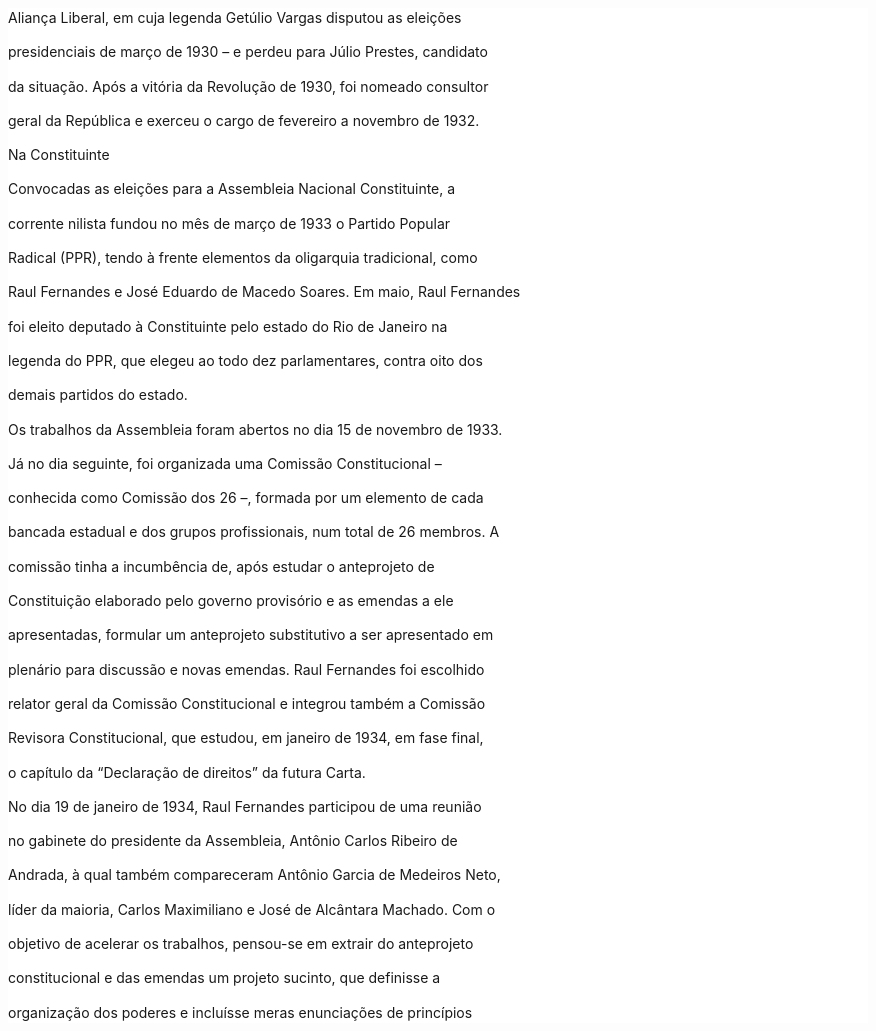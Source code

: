 Aliança Liberal, em cuja legenda Getúlio Vargas disputou as eleições

presidenciais de março de 1930 – e perdeu para Júlio Prestes, candidato

da situação. Após a vitória da Revolução de 1930, foi nomeado consultor

geral da República e exerceu o cargo de fevereiro a novembro de 1932.



Na Constituinte



Convocadas as eleições para a Assembleia Nacional Constituinte, a

corrente nilista fundou no mês de março de 1933 o Partido Popular

Radical (PPR), tendo à frente elementos da oligarquia tradicional, como

Raul Fernandes e José Eduardo de Macedo Soares. Em maio, Raul Fernandes

foi eleito deputado à Constituinte pelo estado do Rio de Janeiro na

legenda do PPR, que elegeu ao todo dez parlamentares, contra oito dos

demais partidos do estado.



Os trabalhos da Assembleia foram abertos no dia 15 de novembro de 1933.

Já no dia seguinte, foi organizada uma Comissão Constitucional –

conhecida como Comissão dos 26 –, formada por um elemento de cada

bancada estadual e dos grupos profissionais, num total de 26 membros. A

comissão tinha a incumbência de, após estudar o anteprojeto de

Constituição elaborado pelo governo provisório e as emendas a ele

apresentadas, formular um anteprojeto substitutivo a ser apresentado em

plenário para discussão e novas emendas. Raul Fernandes foi escolhido

relator geral da Comissão Constitucional e integrou também a Comissão

Revisora Constitucional, que estudou, em janeiro de 1934, em fase final,

o capítulo da “Declaração de direitos” da futura Carta.



No dia 19 de janeiro de 1934, Raul Fernandes participou de uma reunião

no gabinete do presidente da Assembleia, Antônio Carlos Ribeiro de

Andrada, à qual também compareceram Antônio Garcia de Medeiros Neto,

líder da maioria, Carlos Maximiliano e José de Alcântara Machado. Com o

objetivo de acelerar os trabalhos, pensou-se em extrair do anteprojeto

constitucional e das emendas um projeto sucinto, que definisse a

organização dos poderes e incluísse meras enunciações de princípios
